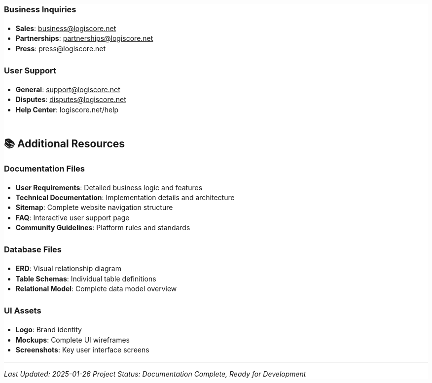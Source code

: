 ### Business Inquiries
- **Sales**: business@logiscore.net
- **Partnerships**: partnerships@logiscore.net
- **Press**: press@logiscore.net

### User Support
- **General**: support@logiscore.net
- **Disputes**: disputes@logiscore.net
- **Help Center**: logiscore.net/help

---

## 📚 Additional Resources

### Documentation Files
- **User Requirements**: Detailed business logic and features
- **Technical Documentation**: Implementation details and architecture
- **Sitemap**: Complete website navigation structure
- **FAQ**: Interactive user support page
- **Community Guidelines**: Platform rules and standards

### Database Files
- **ERD**: Visual relationship diagram
- **Table Schemas**: Individual table definitions
- **Relational Model**: Complete data model overview

### UI Assets
- **Logo**: Brand identity
- **Mockups**: Complete UI wireframes
- **Screenshots**: Key user interface screens

---

*Last Updated: 2025-01-26*
*Project Status: Documentation Complete, Ready for Development* 